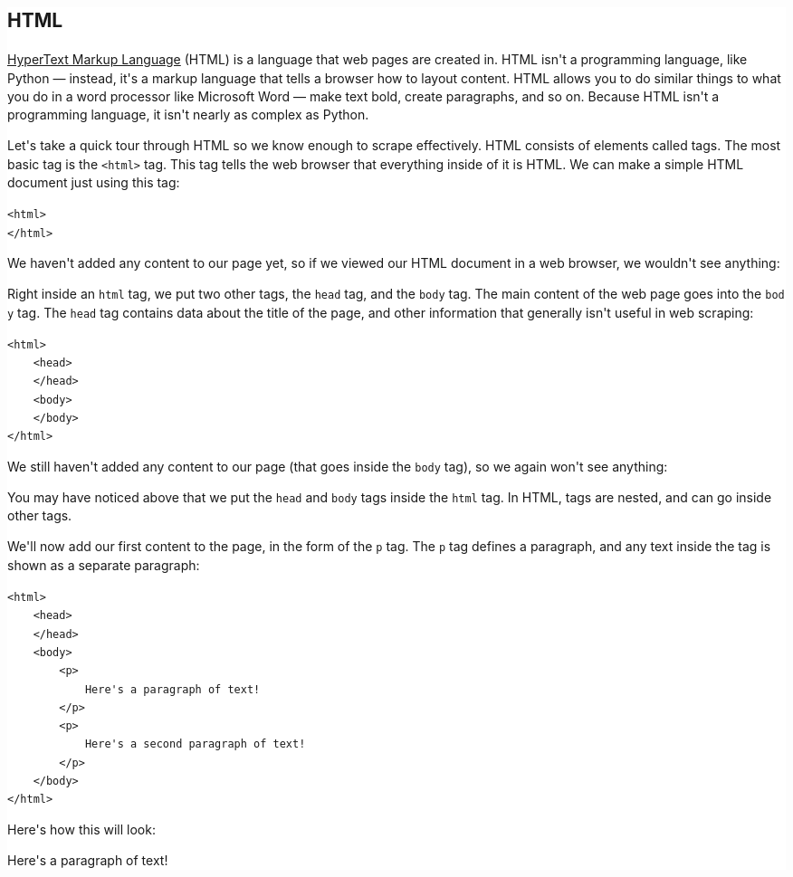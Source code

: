 ## HTML

[HyperText Markup Language](https://en.wikipedia.org/wiki/HTML) (HTML) is a language that web pages are created in. HTML isn't a programming language, like Python — instead, it's a markup language that tells a browser how to layout content. HTML allows you to do similar things to what you do in a word processor like Microsoft Word — make text bold, create paragraphs, and so on. Because HTML isn't a programming language, it isn't nearly as complex as Python.

Let's take a quick tour through HTML so we know enough to scrape effectively. HTML consists of elements called tags. The most basic tag is the `<html>` tag. This tag tells the web browser that everything inside of it is HTML. We can make a simple HTML document just using this tag:

    <html>
    </html>
    

We haven't added any content to our page yet, so if we viewed our HTML document in a web browser, we wouldn't see anything:

Right inside an `html` tag, we put two other tags, the `head` tag, and the `body` tag. The main content of the web page goes into the `body` tag. The `head` tag contains data about the title of the page, and other information that generally isn't useful in web scraping:

    <html>
        <head>
        </head>
        <body>
        </body>
    </html>
    

We still haven't added any content to our page (that goes inside the `body` tag), so we again won't see anything:

You may have noticed above that we put the `head` and `body` tags inside the `html` tag. In HTML, tags are nested, and can go inside other tags.

We'll now add our first content to the page, in the form of the `p` tag. The `p` tag defines a paragraph, and any text inside the tag is shown as a separate paragraph:

    <html>
        <head>
        </head>
        <body>
            <p>
                Here's a paragraph of text!
            </p>
            <p>
                Here's a second paragraph of text!
            </p>
        </body>
    </html>
    

Here's how this will look:

Here's a paragraph of text!
